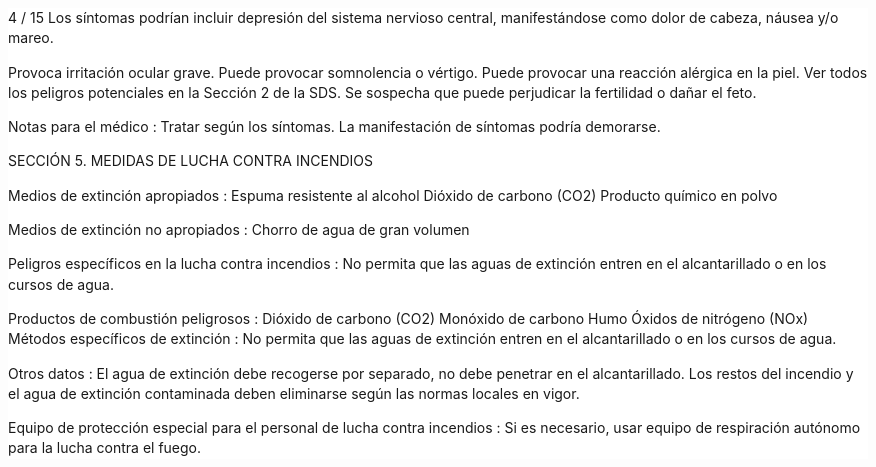  
4 / 15 
Los síntomas podrían incluir depresión del sistema nervioso 
central, manifestándose como dolor de cabeza, náusea y/o 
mareo. 
 
Provoca irritación ocular grave. 
Puede provocar somnolencia o vértigo. 
Puede provocar una reacción alérgica en la piel. 
Ver todos los peligros potenciales en la Sección 2 de la SDS. 
Se sospecha que puede perjudicar la fertilidad o dañar el feto. 
 
Notas para el médico 
: Tratar según los síntomas. La manifestación de síntomas 
podría demorarse. 
 
 
 
SECCIÓN 5. MEDIDAS DE LUCHA CONTRA INCENDIOS 
 
Medios de extinción 
apropiados 
: Espuma resistente al alcohol 
Dióxido de carbono (CO2) 
Producto químico en polvo 
 
Medios de extinción no 
apropiados 
: Chorro de agua de gran volumen 
 
 
Peligros específicos en la 
lucha contra incendios 
: No permita que las aguas de extinción entren en el 
alcantarillado o en los cursos de agua. 
 
 
Productos de combustión 
peligrosos 
:  Dióxido de carbono (CO2) 
Monóxido de carbono 
Humo 
Óxidos de nitrógeno (NOx) 
Métodos específicos de 
extinción 
: No permita que las aguas de extinción entren en el 
alcantarillado o en los cursos de agua. 
 
Otros datos 
: El agua de extinción debe recogerse por separado, no debe 
penetrar en el alcantarillado. 
Los restos del incendio y el agua de extinción contaminada 
deben eliminarse según las normas locales en vigor. 
 
Equipo de protección 
especial para el personal de 
lucha contra incendios 
: Si es necesario, usar equipo de respiración autónomo para la 
lucha contra el fuego. 
 